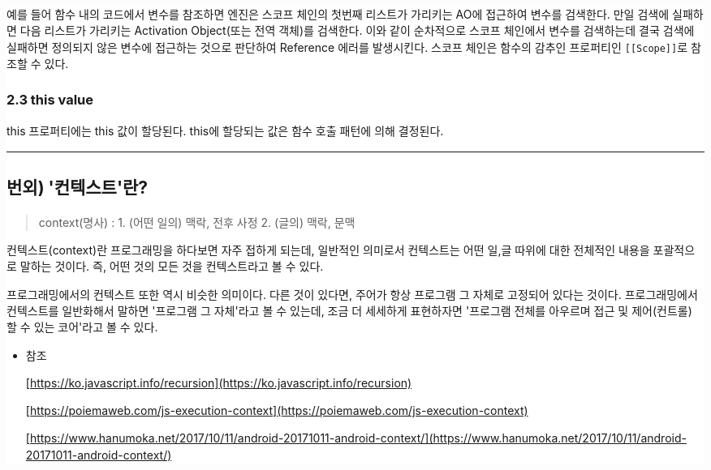 예를 들어 함수 내의 코드에서 변수를 참조하면 엔진은 스코프 체인의 첫번째 리스트가 가리키는 AO에 접근하여 변수를 검색한다. 만일 검색에 실패하면 다음 리스트가 가리키는 Activation Object(또는 전역 객체)를 검색한다. 이와 같이 순차적으로 스코프 체인에서 변수를 검색하는데 결국 검색에 실패하면 정의되지 않은 변수에 접근하는 것으로 판단하여 Reference 에러를 발생시킨다. 스코프 체인은 함수의 감추인 프로퍼티인 `[[Scope]]`로 참조할 수 있다.

### 2.3 this value

this 프로퍼티에는 this 값이 할당된다. this에 할당되는 값은 함수 호출 패턴에 의해 결정된다.

---

## 번외) '컨텍스트'란?

> context(명사) : 1. (어떤 일의) 맥락, 전후 사정 2. (글의) 맥락, 문맥

컨텍스트(context)란 프로그래밍을 하다보면 자주 접하게 되는데, 일반적인 의미로서 컨텍스트는 어떤 일,글 따위에 대한 전체적인 내용을 포괄적으로 말하는 것이다. 즉, 어떤 것의 모든 것을 컨텍스트라고 볼 수 있다.

프로그래밍에서의 컨텍스트 또한 역시 비슷한 의미이다. 다른 것이 있다면, 주어가 항상 프로그램 그 자체로 고정되어 있다는 것이다. 프로그래밍에서 컨텍스트를 일반화해서 말하면 '프로그램 그 자체'라고 볼 수 있는데, 조금 더 세세하게 표현하자면 '프로그램 전체를 아우르며 접근 및 제어(컨트롤) 할 수 있는 코어'라고 볼 수 있다.

- 참조

    [https://ko.javascript.info/recursion](https://ko.javascript.info/recursion)

    [https://poiemaweb.com/js-execution-context](https://poiemaweb.com/js-execution-context)

    [https://www.hanumoka.net/2017/10/11/android-20171011-android-context/](https://www.hanumoka.net/2017/10/11/android-20171011-android-context/)
